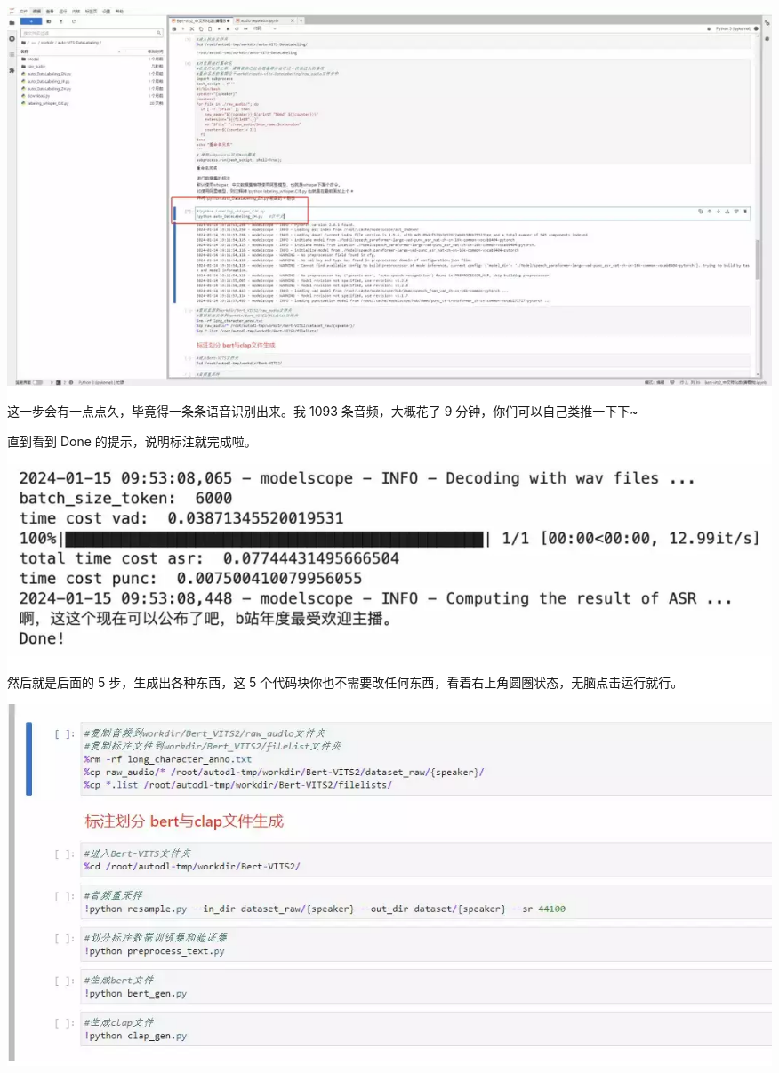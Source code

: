 ![图片](assets/1711886421-b13e528bfb852e926dc927cdd95e8e05.webp)

这一步会有一点点久，毕竟得一条条语音识别出来。我 1093 条音频，大概花了 9 分钟，你们可以自己类推一下下~  

直到看到 Done 的提示，说明标注就完成啦。  

![图片](assets/1711886421-b743a26cb985864f2a8a798110672255.webp)

然后就是后面的 5 步，生成出各种东西，这 5 个代码块你也不需要改任何东西，看着右上角圆圈状态，无脑点击运行就行。

![图片](assets/1711886421-c55722ae8f898cd556f436f5d3d13a9a.webp)
